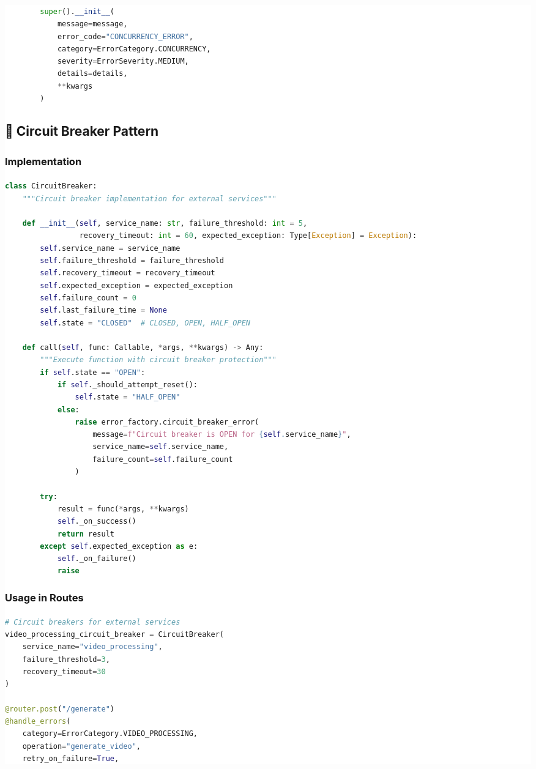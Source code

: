 ```python
        super().__init__(
            message=message,
            error_code="CONCURRENCY_ERROR",
            category=ErrorCategory.CONCURRENCY,
            severity=ErrorSeverity.MEDIUM,
            details=details,
            **kwargs
        )
```

## 🔄 Circuit Breaker Pattern

### Implementation
```python
class CircuitBreaker:
    """Circuit breaker implementation for external services"""
    
    def __init__(self, service_name: str, failure_threshold: int = 5, 
                 recovery_timeout: int = 60, expected_exception: Type[Exception] = Exception):
        self.service_name = service_name
        self.failure_threshold = failure_threshold
        self.recovery_timeout = recovery_timeout
        self.expected_exception = expected_exception
        self.failure_count = 0
        self.last_failure_time = None
        self.state = "CLOSED"  # CLOSED, OPEN, HALF_OPEN
    
    def call(self, func: Callable, *args, **kwargs) -> Any:
        """Execute function with circuit breaker protection"""
        if self.state == "OPEN":
            if self._should_attempt_reset():
                self.state = "HALF_OPEN"
            else:
                raise error_factory.circuit_breaker_error(
                    message=f"Circuit breaker is OPEN for {self.service_name}",
                    service_name=self.service_name,
                    failure_count=self.failure_count
                )
        
        try:
            result = func(*args, **kwargs)
            self._on_success()
            return result
        except self.expected_exception as e:
            self._on_failure()
            raise
```

### Usage in Routes
```python
# Circuit breakers for external services
video_processing_circuit_breaker = CircuitBreaker(
    service_name="video_processing",
    failure_threshold=3,
    recovery_timeout=30
)

@router.post("/generate")
@handle_errors(
    category=ErrorCategory.VIDEO_PROCESSING,
    operation="generate_video",
    retry_on_failure=True,
```